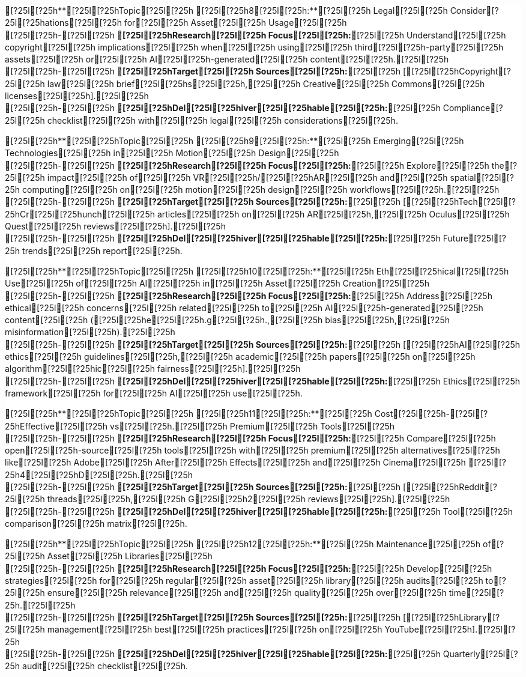 [?25l[?25h**[?25l[?25hTopic[?25l[?25h [?25l[?25h8[?25l[?25h:**[?25l[?25h Legal[?25l[?25h Consider[?25l[?25hations[?25l[?25h for[?25l[?25h Asset[?25l[?25h Usage[?25l[?25h  
[?25l[?25h-[?25l[?25h **[?25l[?25hResearch[?25l[?25h Focus[?25l[?25h:**[?25l[?25h Understand[?25l[?25h copyright[?25l[?25h implications[?25l[?25h when[?25l[?25h using[?25l[?25h third[?25l[?25h-party[?25l[?25h assets[?25l[?25h or[?25l[?25h AI[?25l[?25h-generated[?25l[?25h content[?25l[?25h.[?25l[?25h  
[?25l[?25h-[?25l[?25h **[?25l[?25hTarget[?25l[?25h Sources[?25l[?25h:**[?25l[?25h [[?25l[?25hCopyright[?25l[?25h law[?25l[?25h brief[?25l[?25hs[?25l[?25h,[?25l[?25h Creative[?25l[?25h Commons[?25l[?25h licenses[?25l[?25h].[?25l[?25h  
[?25l[?25h-[?25l[?25h **[?25l[?25hDel[?25l[?25hiver[?25l[?25hable[?25l[?25h:**[?25l[?25h Compliance[?25l[?25h checklist[?25l[?25h with[?25l[?25h legal[?25l[?25h considerations[?25l[?25h.

[?25l[?25h**[?25l[?25hTopic[?25l[?25h [?25l[?25h9[?25l[?25h:**[?25l[?25h Emerging[?25l[?25h Technologies[?25l[?25h in[?25l[?25h Motion[?25l[?25h Design[?25l[?25h  
[?25l[?25h-[?25l[?25h **[?25l[?25hResearch[?25l[?25h Focus[?25l[?25h:**[?25l[?25h Explore[?25l[?25h the[?25l[?25h impact[?25l[?25h of[?25l[?25h VR[?25l[?25h/[?25l[?25hAR[?25l[?25h and[?25l[?25h spatial[?25l[?25h computing[?25l[?25h on[?25l[?25h motion[?25l[?25h design[?25l[?25h workflows[?25l[?25h.[?25l[?25h  
[?25l[?25h-[?25l[?25h **[?25l[?25hTarget[?25l[?25h Sources[?25l[?25h:**[?25l[?25h [[?25l[?25hTech[?25l[?25hCr[?25l[?25hunch[?25l[?25h articles[?25l[?25h on[?25l[?25h AR[?25l[?25h,[?25l[?25h Oculus[?25l[?25h Quest[?25l[?25h reviews[?25l[?25h].[?25l[?25h  
[?25l[?25h-[?25l[?25h **[?25l[?25hDel[?25l[?25hiver[?25l[?25hable[?25l[?25h:**[?25l[?25h Future[?25l[?25h trends[?25l[?25h report[?25l[?25h.

[?25l[?25h**[?25l[?25hTopic[?25l[?25h [?25l[?25h10[?25l[?25h:**[?25l[?25h Eth[?25l[?25hical[?25l[?25h Use[?25l[?25h of[?25l[?25h AI[?25l[?25h in[?25l[?25h Asset[?25l[?25h Creation[?25l[?25h  
[?25l[?25h-[?25l[?25h **[?25l[?25hResearch[?25l[?25h Focus[?25l[?25h:**[?25l[?25h Address[?25l[?25h ethical[?25l[?25h concerns[?25l[?25h related[?25l[?25h to[?25l[?25h AI[?25l[?25h-generated[?25l[?25h content[?25l[?25h ([?25l[?25he[?25l[?25h.g[?25l[?25h.,[?25l[?25h bias[?25l[?25h,[?25l[?25h misinformation[?25l[?25h).[?25l[?25h  
[?25l[?25h-[?25l[?25h **[?25l[?25hTarget[?25l[?25h Sources[?25l[?25h:**[?25l[?25h [[?25l[?25hAI[?25l[?25h ethics[?25l[?25h guidelines[?25l[?25h,[?25l[?25h academic[?25l[?25h papers[?25l[?25h on[?25l[?25h algorithm[?25l[?25hic[?25l[?25h fairness[?25l[?25h].[?25l[?25h  
[?25l[?25h-[?25l[?25h **[?25l[?25hDel[?25l[?25hiver[?25l[?25hable[?25l[?25h:**[?25l[?25h Ethics[?25l[?25h framework[?25l[?25h for[?25l[?25h AI[?25l[?25h use[?25l[?25h.

[?25l[?25h**[?25l[?25hTopic[?25l[?25h [?25l[?25h11[?25l[?25h:**[?25l[?25h Cost[?25l[?25h-[?25l[?25hEffective[?25l[?25h vs[?25l[?25h.[?25l[?25h Premium[?25l[?25h Tools[?25l[?25h  
[?25l[?25h-[?25l[?25h **[?25l[?25hResearch[?25l[?25h Focus[?25l[?25h:**[?25l[?25h Compare[?25l[?25h open[?25l[?25h-source[?25l[?25h tools[?25l[?25h with[?25l[?25h premium[?25l[?25h alternatives[?25l[?25h like[?25l[?25h Adobe[?25l[?25h After[?25l[?25h Effects[?25l[?25h and[?25l[?25h Cinema[?25l[?25h [?25l[?25h4[?25l[?25hD[?25l[?25h.[?25l[?25h  
[?25l[?25h-[?25l[?25h **[?25l[?25hTarget[?25l[?25h Sources[?25l[?25h:**[?25l[?25h [[?25l[?25hReddit[?25l[?25h threads[?25l[?25h,[?25l[?25h G[?25l[?25h2[?25l[?25h reviews[?25l[?25h].[?25l[?25h  
[?25l[?25h-[?25l[?25h **[?25l[?25hDel[?25l[?25hiver[?25l[?25hable[?25l[?25h:**[?25l[?25h Tool[?25l[?25h comparison[?25l[?25h matrix[?25l[?25h.

[?25l[?25h**[?25l[?25hTopic[?25l[?25h [?25l[?25h12[?25l[?25h:**[?25l[?25h Maintenance[?25l[?25h of[?25l[?25h Asset[?25l[?25h Libraries[?25l[?25h  
[?25l[?25h-[?25l[?25h **[?25l[?25hResearch[?25l[?25h Focus[?25l[?25h:**[?25l[?25h Develop[?25l[?25h strategies[?25l[?25h for[?25l[?25h regular[?25l[?25h asset[?25l[?25h library[?25l[?25h audits[?25l[?25h to[?25l[?25h ensure[?25l[?25h relevance[?25l[?25h and[?25l[?25h quality[?25l[?25h over[?25l[?25h time[?25l[?25h.[?25l[?25h  
[?25l[?25h-[?25l[?25h **[?25l[?25hTarget[?25l[?25h Sources[?25l[?25h:**[?25l[?25h [[?25l[?25hLibrary[?25l[?25h management[?25l[?25h best[?25l[?25h practices[?25l[?25h on[?25l[?25h YouTube[?25l[?25h].[?25l[?25h  
[?25l[?25h-[?25l[?25h **[?25l[?25hDel[?25l[?25hiver[?25l[?25hable[?25l[?25h:**[?25l[?25h Quarterly[?25l[?25h audit[?25l[?25h checklist[?25l[?25h.
